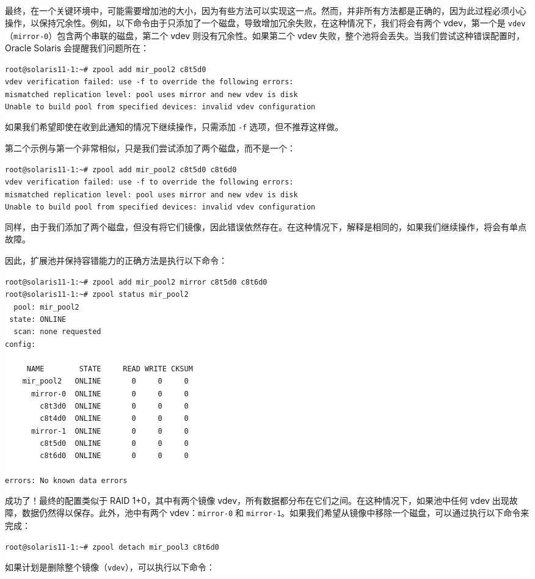```
```

最终，在一个关键环境中，可能需要增加池的大小，因为有些方法可以实现这一点。然而，并非所有方法都是正确的，因为此过程必须小心操作，以保持冗余性。例如，以下命令由于只添加了一个磁盘，导致增加冗余失败，在这种情况下，我们将会有两个 vdev，第一个是 `vdev`（`mirror-0`）包含两个串联的磁盘，第二个 vdev 则没有冗余性。如果第二个 vdev 失败，整个池将会丢失。当我们尝试这种错误配置时，Oracle Solaris 会提醒我们问题所在：

```
root@solaris11-1:~# zpool add mir_pool2 c8t5d0
vdev verification failed: use -f to override the following errors:
mismatched replication level: pool uses mirror and new vdev is disk
Unable to build pool from specified devices: invalid vdev configuration
```

如果我们希望即使在收到此通知的情况下继续操作，只需添加 `-f` 选项，但不推荐这样做。

第二个示例与第一个非常相似，只是我们尝试添加了两个磁盘，而不是一个：

```
root@solaris11-1:~# zpool add mir_pool2 c8t5d0 c8t6d0
vdev verification failed: use -f to override the following errors:
mismatched replication level: pool uses mirror and new vdev is disk
Unable to build pool from specified devices: invalid vdev configuration
```

同样，由于我们添加了两个磁盘，但没有将它们镜像，因此错误依然存在。在这种情况下，解释是相同的，如果我们继续操作，将会有单点故障。

因此，扩展池并保持容错能力的正确方法是执行以下命令：

```
root@solaris11-1:~# zpool add mir_pool2 mirror c8t5d0 c8t6d0
root@solaris11-1:~# zpool status mir_pool2
  pool: mir_pool2
 state: ONLINE
  scan: none requested
config:

     NAME        STATE     READ WRITE CKSUM
    mir_pool2   ONLINE       0     0     0
      mirror-0  ONLINE       0     0     0
        c8t3d0  ONLINE       0     0     0
        c8t4d0  ONLINE       0     0     0
      mirror-1  ONLINE       0     0     0
        c8t5d0  ONLINE       0     0     0
        c8t6d0  ONLINE       0     0     0

errors: No known data errors
```

成功了！最终的配置类似于 RAID 1+0，其中有两个镜像 vdev，所有数据都分布在它们之间。在这种情况下，如果池中任何 vdev 出现故障，数据仍然得以保存。此外，池中有两个 vdev：`mirror-0` 和 `mirror-1`。如果我们希望从镜像中移除一个磁盘，可以通过执行以下命令来完成：

```
root@solaris11-1:~# zpool detach mir_pool3 c8t6d0

```

如果计划是删除整个镜像（`vdev`），可以执行以下命令：
